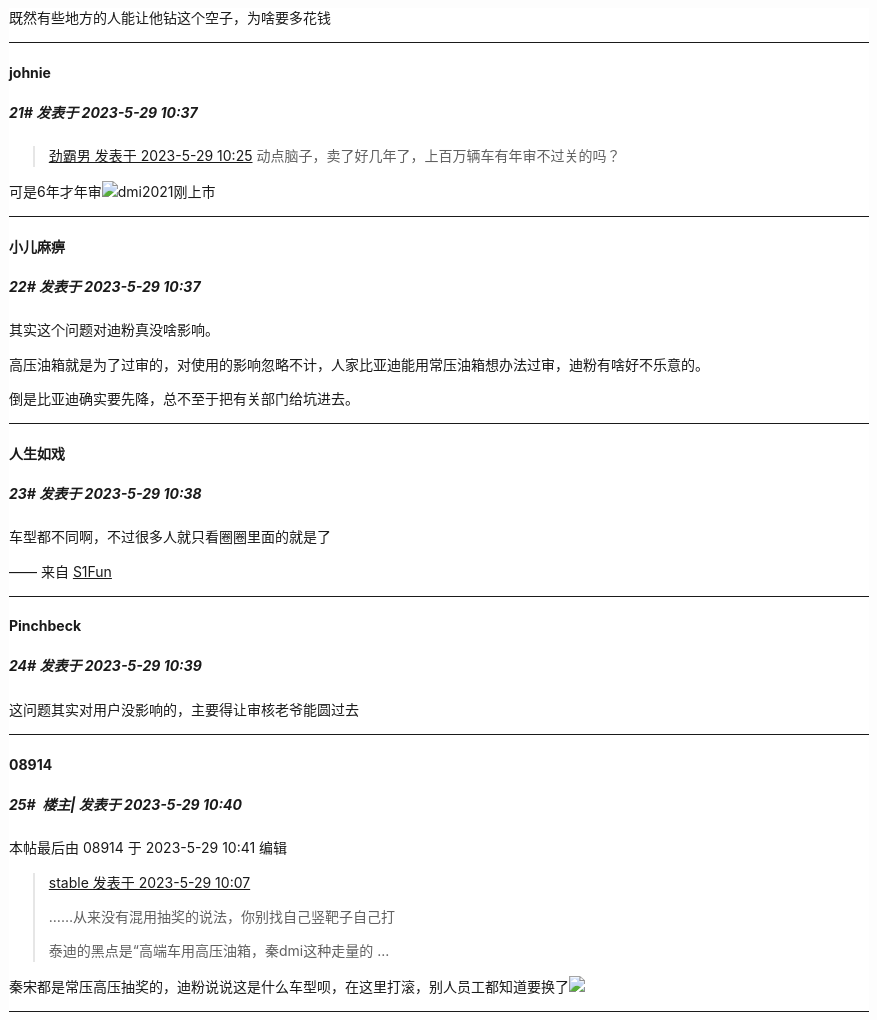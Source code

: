 既然有些地方的人能让他钻这个空子，为啥要多花钱

*****

####  johnie  
##### 21#       发表于 2023-5-29 10:37

<blockquote><a href="httphttps://bbs.saraba1st.com/2b/forum.php?mod=redirect&amp;goto=findpost&amp;pid=61034366&amp;ptid=2137362" target="_blank">劲霸男 发表于 2023-5-29 10:25</a>
动点脑子，卖了好几年了，上百万辆车有年审不过关的吗？</blockquote>
可是6年才年审<img src="https://static.saraba1st.com/image/smiley/face2017/067.png" referrerpolicy="no-referrer">dmi2021刚上市

*****

####  小儿麻痹  
##### 22#       发表于 2023-5-29 10:37

其实这个问题对迪粉真没啥影响。

高压油箱就是为了过审的，对使用的影响忽略不计，人家比亚迪能用常压油箱想办法过审，迪粉有啥好不乐意的。

倒是比亚迪确实要先降，总不至于把有关部门给坑进去。

*****

####  人生如戏  
##### 23#       发表于 2023-5-29 10:38

车型都不同啊，不过很多人就只看圈圈里面的就是了

—— 来自 [S1Fun](https://s1fun.koalcat.com)

*****

####  Pinchbeck  
##### 24#       发表于 2023-5-29 10:39

这问题其实对用户没影响的，主要得让审核老爷能圆过去

*****

####  08914  
##### 25#         楼主| 发表于 2023-5-29 10:40

 本帖最后由 08914 于 2023-5-29 10:41 编辑 
<blockquote><a href="httphttps://bbs.saraba1st.com/2b/forum.php?mod=redirect&amp;goto=findpost&amp;pid=61034104&amp;ptid=2137362" target="_blank">stable 发表于 2023-5-29 10:07</a>

……从来没有混用抽奖的说法，你别找自己竖靶子自己打

泰迪的黑点是“高端车用高压油箱，秦dmi这种走量的 ...</blockquote>
秦宋都是常压高压抽奖的，迪粉说说这是什么车型呗，在这里打滚，别人员工都知道要换了<img src="https://static.saraba1st.com/image/smiley/face2017/009.gif" referrerpolicy="no-referrer">

*****
